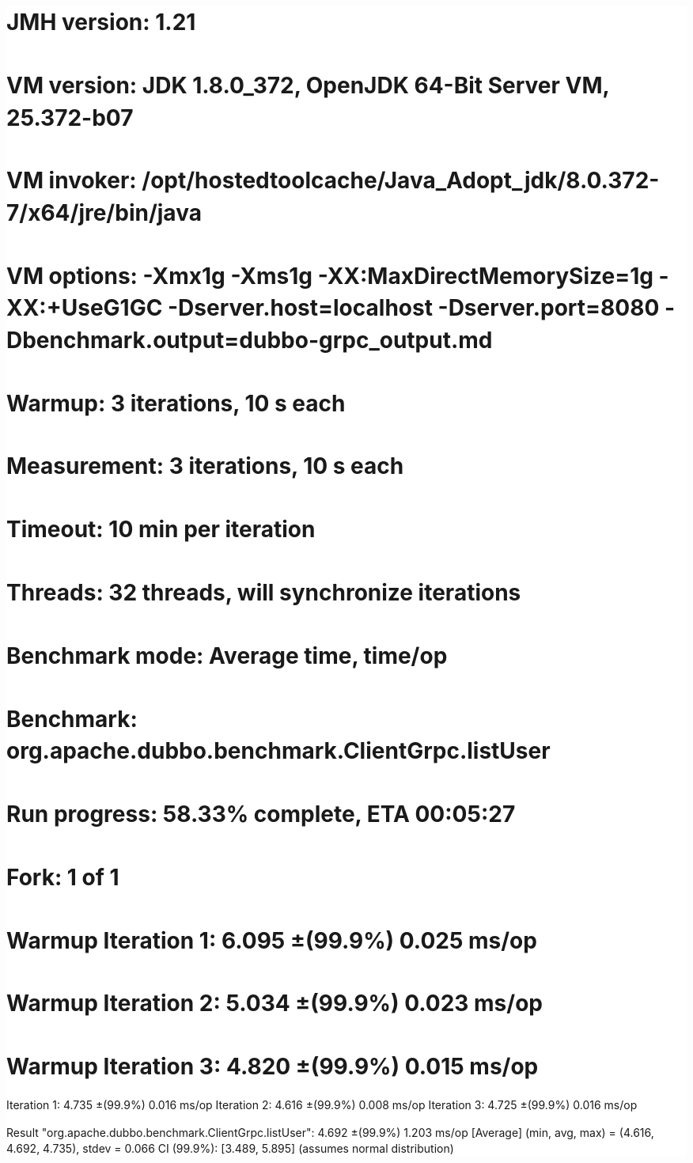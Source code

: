 
# JMH version: 1.21
# VM version: JDK 1.8.0_372, OpenJDK 64-Bit Server VM, 25.372-b07
# VM invoker: /opt/hostedtoolcache/Java_Adopt_jdk/8.0.372-7/x64/jre/bin/java
# VM options: -Xmx1g -Xms1g -XX:MaxDirectMemorySize=1g -XX:+UseG1GC -Dserver.host=localhost -Dserver.port=8080 -Dbenchmark.output=dubbo-grpc_output.md
# Warmup: 3 iterations, 10 s each
# Measurement: 3 iterations, 10 s each
# Timeout: 10 min per iteration
# Threads: 32 threads, will synchronize iterations
# Benchmark mode: Average time, time/op
# Benchmark: org.apache.dubbo.benchmark.ClientGrpc.listUser

# Run progress: 58.33% complete, ETA 00:05:27
# Fork: 1 of 1
# Warmup Iteration   1: 6.095 ±(99.9%) 0.025 ms/op
# Warmup Iteration   2: 5.034 ±(99.9%) 0.023 ms/op
# Warmup Iteration   3: 4.820 ±(99.9%) 0.015 ms/op
Iteration   1: 4.735 ±(99.9%) 0.016 ms/op
Iteration   2: 4.616 ±(99.9%) 0.008 ms/op
Iteration   3: 4.725 ±(99.9%) 0.016 ms/op


Result "org.apache.dubbo.benchmark.ClientGrpc.listUser":
  4.692 ±(99.9%) 1.203 ms/op [Average]
  (min, avg, max) = (4.616, 4.692, 4.735), stdev = 0.066
  CI (99.9%): [3.489, 5.895] (assumes normal distribution)
